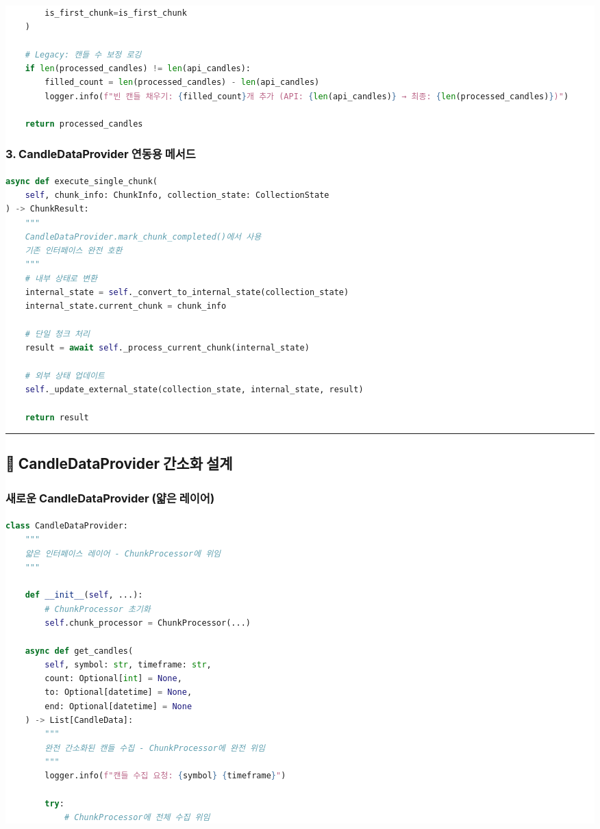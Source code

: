 ```python
        is_first_chunk=is_first_chunk
    )

    # Legacy: 캔들 수 보정 로깅
    if len(processed_candles) != len(api_candles):
        filled_count = len(processed_candles) - len(api_candles)
        logger.info(f"빈 캔들 채우기: {filled_count}개 추가 (API: {len(api_candles)} → 최종: {len(processed_candles)})")

    return processed_candles
```

### 3. CandleDataProvider 연동용 메서드

```python
async def execute_single_chunk(
    self, chunk_info: ChunkInfo, collection_state: CollectionState
) -> ChunkResult:
    """
    CandleDataProvider.mark_chunk_completed()에서 사용
    기존 인터페이스 완전 호환
    """
    # 내부 상태로 변환
    internal_state = self._convert_to_internal_state(collection_state)
    internal_state.current_chunk = chunk_info

    # 단일 청크 처리
    result = await self._process_current_chunk(internal_state)

    # 외부 상태 업데이트
    self._update_external_state(collection_state, internal_state, result)

    return result
```

---

## 🎨 CandleDataProvider 간소화 설계

### 새로운 CandleDataProvider (얇은 레이어)

```python
class CandleDataProvider:
    """
    얇은 인터페이스 레이어 - ChunkProcessor에 위임
    """

    def __init__(self, ...):
        # ChunkProcessor 초기화
        self.chunk_processor = ChunkProcessor(...)

    async def get_candles(
        self, symbol: str, timeframe: str,
        count: Optional[int] = None,
        to: Optional[datetime] = None,
        end: Optional[datetime] = None
    ) -> List[CandleData]:
        """
        완전 간소화된 캔들 수집 - ChunkProcessor에 완전 위임
        """
        logger.info(f"캔들 수집 요청: {symbol} {timeframe}")

        try:
            # ChunkProcessor에 전체 수집 위임
```